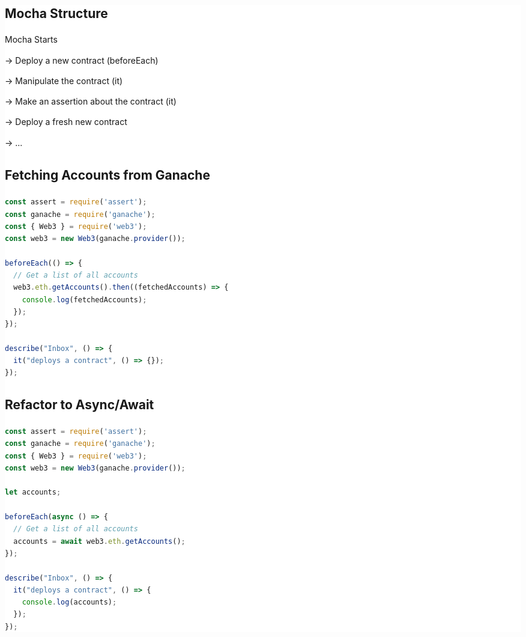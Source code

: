 ## Mocha Structure

Mocha Starts 

-> Deploy a new contract (beforeEach)

-> Manipulate the contract (it)

-> Make an assertion about the contract (it)

-> Deploy a fresh new contract 

-> ...

## Fetching Accounts from Ganache

```js
const assert = require('assert');
const ganache = require('ganache');
const { Web3 } = require('web3');
const web3 = new Web3(ganache.provider());

beforeEach(() => {
  // Get a list of all accounts
  web3.eth.getAccounts().then((fetchedAccounts) => {
    console.log(fetchedAccounts);
  });
});

describe("Inbox", () => {
  it("deploys a contract", () => {});
});
```

## Refactor to Async/Await

```js
const assert = require('assert');
const ganache = require('ganache');
const { Web3 } = require('web3');
const web3 = new Web3(ganache.provider());

let accounts;

beforeEach(async () => {
  // Get a list of all accounts
  accounts = await web3.eth.getAccounts();
});

describe("Inbox", () => {
  it("deploys a contract", () => {
    console.log(accounts);
  });
});
```
